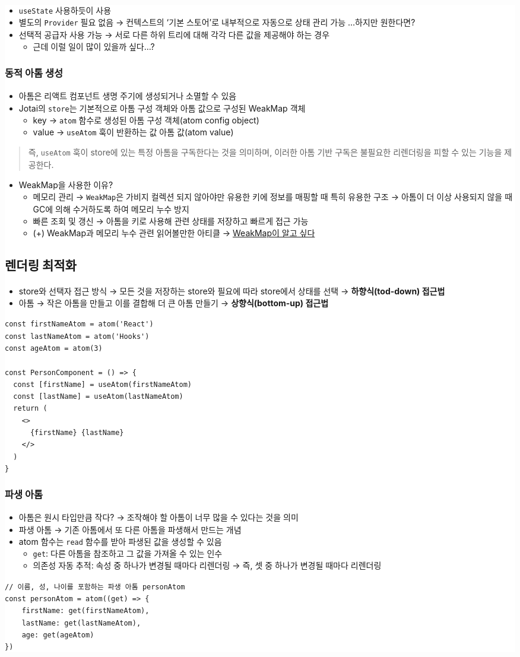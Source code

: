 - `useState` 사용하듯이 사용
- 별도의 `Provider` 필요 없음 → 컨텍스트의 ‘기본 스토어’로 내부적으로 자동으로 상태 관리 가능 …하지만 원한다면?
- 선택적 공급자 사용 가능 → 서로 다른 하위 트리에 대해 각각 다른 값을 제공해야 하는 경우
  - 근데 이럴 일이 많이 있을까 싶다…?

### 동적 아톰 생성

- 아톰은 리액트 컴포넌트 생명 주기에 생성되거나 소멸할 수 있음
- Jotai의 `store`는 기본적으로 아톰 구성 객체와 아톰 값으로 구성된 WeakMap 객체
  - key → `atom` 함수로 생성된 아톰 구성 객체(atom config object)
  - value → `useAtom` 훅이 반환하는 값 아톰 값(atom value)

> 즉, `useAtom` 훅이 store에 있는 특정 아톰을 구독한다는 것을 의미하며, 이러한 아톰 기반 구독은 불필요한 리렌더링을 피할 수 있는 기능을 제공한다.

- WeakMap을 사용한 이유?
  - 메모리 관리 → `WeakMap`은 가비지 컬렉션 되지 않아야만 유용한 키에 정보를 매핑할 때 특히 유용한 구조 → 아톰이 더 이상 사용되지 않을 때 GC에 의해 수거하도록 하여 메모리 누수 방지
  - 빠른 조회 및 갱신 → 아톰을 키로 사용해 관련 상태를 저장하고 빠르게 접근 가능
  - (+) WeakMap과 메모리 누수 관련 읽어볼만한 아티클 → [WeakMap이 알고 싶다
    ](https://ui.toast.com/posts/ko_20210901)

## 렌더링 최적화

- store와 선택자 접근 방식 → 모든 것을 저장하는 store와 필요에 따라 store에서 상태를 선택 → **하향식(tod-down) 접근법**
- 아톰 → 작은 아톰을 만들고 이를 결합해 더 큰 아톰 만들기 → **상향식(bottom-up) 접근법**

```tsx
const firstNameAtom = atom('React')
const lastNameAtom = atom('Hooks')
const ageAtom = atom(3)

const PersonComponent = () => {
  const [firstName] = useAtom(firstNameAtom)
  const [lastName] = useAtom(lastNameAtom)
  return (
    <>
      {firstName} {lastName}
    </>
  )
}
```

### 파생 아톰

- 아톰은 원시 타입만큼 작다? → 조작해야 할 아톰이 너무 많을 수 있다는 것을 의미
- 파생 아톰 → 기존 아톰에서 또 다른 아톰을 파생해서 만드는 개념
- atom 함수는 `read` 함수를 받아 파생된 값을 생성할 수 있음
  - `get`: 다른 아톰을 참조하고 그 값을 가져올 수 있는 인수
  - 의존성 자동 추적: 속성 중 하나가 변경될 때마다 리렌더링 → 즉, 셋 중 하나가 변경될 때마다 리렌더링

```tsx
// 이름, 성, 나이를 포함하는 파생 아톰 personAtom
const personAtom = atom((get) => {
	firstName: get(firstNameAtom),
	lastName: get(lastNameAtom),
	age: get(ageAtom)
})
```
